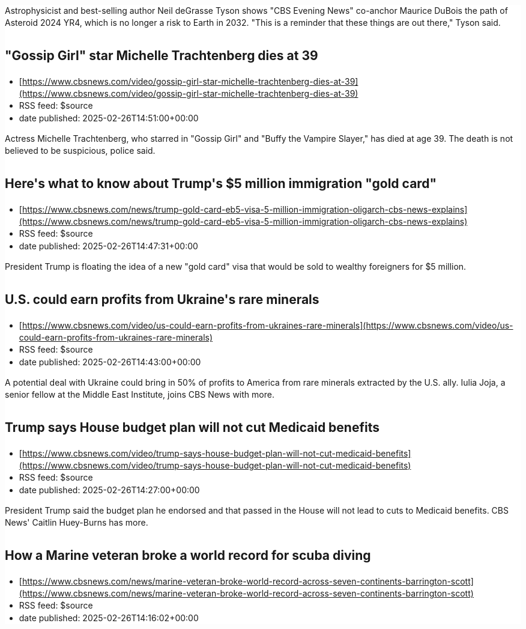 Astrophysicist and best-selling author Neil deGrasse Tyson shows "CBS Evening News" co-anchor Maurice DuBois the path of Asteroid 2024 YR4, which is no longer a risk to Earth in 2032. "This is a reminder that these things are out there," Tyson said.

## "Gossip Girl" star Michelle Trachtenberg dies at 39
 - [https://www.cbsnews.com/video/gossip-girl-star-michelle-trachtenberg-dies-at-39](https://www.cbsnews.com/video/gossip-girl-star-michelle-trachtenberg-dies-at-39)
 - RSS feed: $source
 - date published: 2025-02-26T14:51:00+00:00

Actress Michelle Trachtenberg, who starred in "Gossip Girl" and "Buffy the Vampire Slayer," has died at age 39.  The death is not believed to be suspicious, police said.

## Here's what to know about Trump's $5 million immigration "gold card"
 - [https://www.cbsnews.com/news/trump-gold-card-eb5-visa-5-million-immigration-oligarch-cbs-news-explains](https://www.cbsnews.com/news/trump-gold-card-eb5-visa-5-million-immigration-oligarch-cbs-news-explains)
 - RSS feed: $source
 - date published: 2025-02-26T14:47:31+00:00

President Trump is floating the idea of a new "gold card" visa that would be sold to wealthy foreigners for $5 million.

## U.S. could earn profits from Ukraine's rare minerals
 - [https://www.cbsnews.com/video/us-could-earn-profits-from-ukraines-rare-minerals](https://www.cbsnews.com/video/us-could-earn-profits-from-ukraines-rare-minerals)
 - RSS feed: $source
 - date published: 2025-02-26T14:43:00+00:00

A potential deal with Ukraine could bring in 50% of profits to America from rare minerals extracted by the U.S. ally. Iulia Joja, a senior fellow at the Middle East Institute, joins CBS News with more.

## Trump says House budget plan will not cut Medicaid benefits
 - [https://www.cbsnews.com/video/trump-says-house-budget-plan-will-not-cut-medicaid-benefits](https://www.cbsnews.com/video/trump-says-house-budget-plan-will-not-cut-medicaid-benefits)
 - RSS feed: $source
 - date published: 2025-02-26T14:27:00+00:00

President Trump said the budget plan he endorsed and that passed in the House will not lead to cuts to Medicaid benefits. CBS News' Caitlin Huey-Burns has more.

## How a Marine veteran broke a world record for scuba diving
 - [https://www.cbsnews.com/news/marine-veteran-broke-world-record-across-seven-continents-barrington-scott](https://www.cbsnews.com/news/marine-veteran-broke-world-record-across-seven-continents-barrington-scott)
 - RSS feed: $source
 - date published: 2025-02-26T14:16:02+00:00
